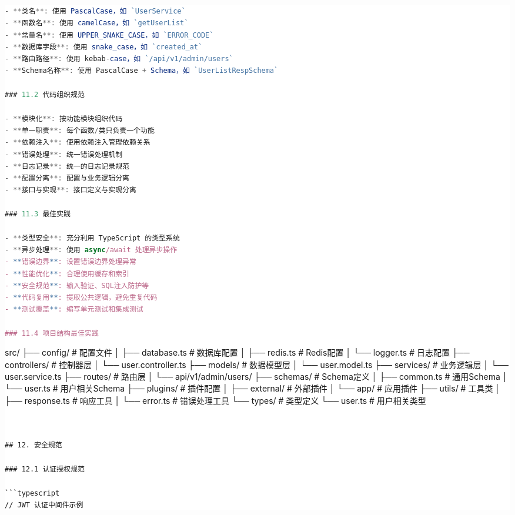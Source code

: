 ```typescript
- **类名**: 使用 PascalCase，如 `UserService`
- **函数名**: 使用 camelCase，如 `getUserList`
- **常量名**: 使用 UPPER_SNAKE_CASE，如 `ERROR_CODE`
- **数据库字段**: 使用 snake_case，如 `created_at`
- **路由路径**: 使用 kebab-case，如 `/api/v1/admin/users`
- **Schema名称**: 使用 PascalCase + Schema，如 `UserListRespSchema`

### 11.2 代码组织规范

- **模块化**: 按功能模块组织代码
- **单一职责**: 每个函数/类只负责一个功能
- **依赖注入**: 使用依赖注入管理依赖关系
- **错误处理**: 统一错误处理机制
- **日志记录**: 统一的日志记录规范
- **配置分离**: 配置与业务逻辑分离
- **接口与实现**: 接口定义与实现分离

### 11.3 最佳实践

- **类型安全**: 充分利用 TypeScript 的类型系统
- **异步处理**: 使用 async/await 处理异步操作
- **错误边界**: 设置错误边界处理异常
- **性能优化**: 合理使用缓存和索引
- **安全规范**: 输入验证、SQL注入防护等
- **代码复用**: 提取公共逻辑，避免重复代码
- **测试覆盖**: 编写单元测试和集成测试

### 11.4 项目结构最佳实践

```
src/
├── config/           # 配置文件
│   ├── database.ts   # 数据库配置
│   ├── redis.ts      # Redis配置
│   └── logger.ts     # 日志配置
├── controllers/      # 控制器层
│   └── user.controller.ts
├── models/          # 数据模型层
│   └── user.model.ts
├── services/        # 业务逻辑层
│   └── user.service.ts
├── routes/          # 路由层
│   └── api/v1/admin/users/
├── schemas/         # Schema定义
│   ├── common.ts    # 通用Schema
│   └── user.ts      # 用户相关Schema
├── plugins/         # 插件配置
│   ├── external/    # 外部插件
│   └── app/         # 应用插件
├── utils/           # 工具类
│   ├── response.ts  # 响应工具
│   └── error.ts     # 错误处理工具
└── types/           # 类型定义
    └── user.ts      # 用户相关类型
```


## 12. 安全规范

### 12.1 认证授权规范

```typescript
// JWT 认证中间件示例
```